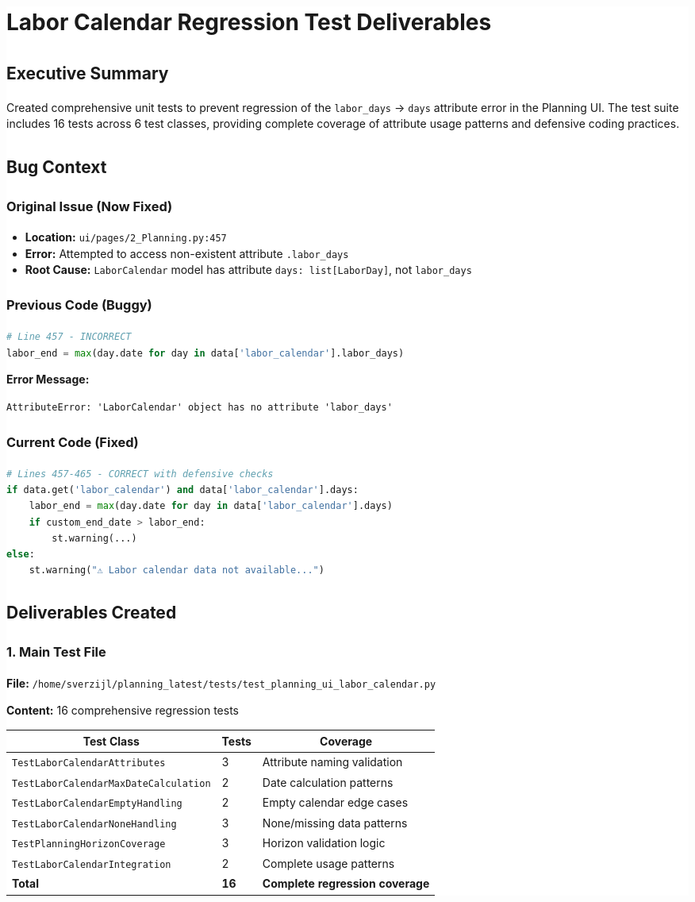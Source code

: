 # Labor Calendar Regression Test Deliverables

## Executive Summary

Created comprehensive unit tests to prevent regression of the `labor_days` → `days` attribute error in the Planning UI. The test suite includes 16 tests across 6 test classes, providing complete coverage of attribute usage patterns and defensive coding practices.

## Bug Context

### Original Issue (Now Fixed)
- **Location:** `ui/pages/2_Planning.py:457`
- **Error:** Attempted to access non-existent attribute `.labor_days`
- **Root Cause:** `LaborCalendar` model has attribute `days: list[LaborDay]`, not `labor_days`

### Previous Code (Buggy)
```python
# Line 457 - INCORRECT
labor_end = max(day.date for day in data['labor_calendar'].labor_days)
```

**Error Message:**
```
AttributeError: 'LaborCalendar' object has no attribute 'labor_days'
```

### Current Code (Fixed)
```python
# Lines 457-465 - CORRECT with defensive checks
if data.get('labor_calendar') and data['labor_calendar'].days:
    labor_end = max(day.date for day in data['labor_calendar'].days)
    if custom_end_date > labor_end:
        st.warning(...)
else:
    st.warning("⚠️ Labor calendar data not available...")
```

## Deliverables Created

### 1. Main Test File
**File:** `/home/sverzijl/planning_latest/tests/test_planning_ui_labor_calendar.py`

**Content:** 16 comprehensive regression tests

| Test Class | Tests | Coverage |
|------------|-------|----------|
| `TestLaborCalendarAttributes` | 3 | Attribute naming validation |
| `TestLaborCalendarMaxDateCalculation` | 2 | Date calculation patterns |
| `TestLaborCalendarEmptyHandling` | 2 | Empty calendar edge cases |
| `TestLaborCalendarNoneHandling` | 3 | None/missing data patterns |
| `TestPlanningHorizonCoverage` | 3 | Horizon validation logic |
| `TestLaborCalendarIntegration` | 2 | Complete usage patterns |
| **Total** | **16** | **Complete regression coverage** |

